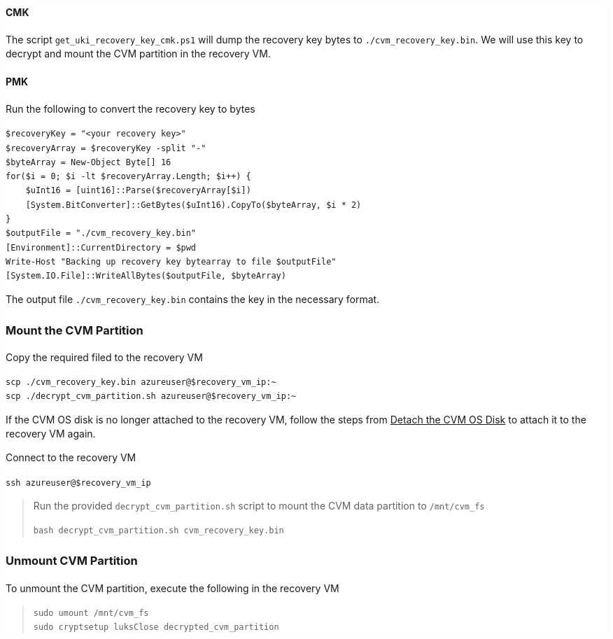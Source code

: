 #### CMK
The script `get_uki_recovery_key_cmk.ps1` will dump the recovery key bytes to `./cvm_recovery_key.bin`. We will use this key to decrypt and mount the CVM partition in the recovery VM.

#### PMK
Run the following to convert the recovery key to bytes
```
$recoveryKey = "<your recovery key>"
$recoveryArray = $recoveryKey -split "-"
$byteArray = New-Object Byte[] 16
for($i = 0; $i -lt $recoveryArray.Length; $i++) {
    $uInt16 = [uint16]::Parse($recoveryArray[$i])
    [System.BitConverter]::GetBytes($uInt16).CopyTo($byteArray, $i * 2)
}
$outputFile = "./cvm_recovery_key.bin"
[Environment]::CurrentDirectory = $pwd
Write-Host "Backing up recovery key bytearray to file $outputFile"
[System.IO.File]::WriteAllBytes($outputFile, $byteArray)
```

The output file `./cvm_recovery_key.bin` contains the key in the necessary format.

### Mount the CVM Partition
Copy the required filed to the recovery VM
```
scp ./cvm_recovery_key.bin azureuser@$recovery_vm_ip:~
scp ./decrypt_cvm_partition.sh azureuser@$recovery_vm_ip:~
```
If the CVM OS disk is no longer attached to the recovery VM, follow the steps from [Detach the CVM OS Disk](#Detach-the-CVM-OS-Disk) to attach it to the recovery VM again.

Connect to the recovery VM
```
ssh azureuser@$recovery_vm_ip
```
<blockquote>

Run the provided `decrypt_cvm_partition.sh` script to mount the CVM data partition to `/mnt/cvm_fs`
```
bash decrypt_cvm_partition.sh cvm_recovery_key.bin
```

</blockquote>

### Unmount CVM Partition
To unmount the CVM partition, execute the following in the recovery VM
<blockquote>

```
sudo umount /mnt/cvm_fs
sudo cryptsetup luksClose decrypted_cvm_partition
```

</blockquote>